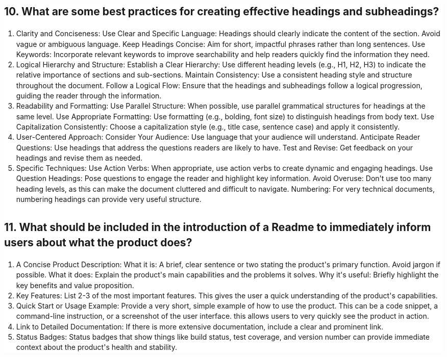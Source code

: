 ## 10. What are some best practices for creating effective headings and subheadings?

1. Clarity and Conciseness:
    Use Clear and Specific Language: Headings should clearly indicate the content of the section. Avoid vague or ambiguous language.
    Keep Headings Concise: Aim for short, impactful phrases rather than long sentences.
    Use Keywords: Incorporate relevant keywords to improve searchability and help readers quickly find the information they need.
2. Logical Hierarchy and Structure:
    Establish a Clear Hierarchy: Use different heading levels (e.g., H1, H2, H3) to indicate the relative importance of sections and sub-sections.
    Maintain Consistency: Use a consistent heading style and structure throughout the document.
    Follow a Logical Flow: Ensure that the headings and subheadings follow a logical progression, guiding the reader through the information.
3. Readability and Formatting:
    Use Parallel Structure: When possible, use parallel grammatical structures for headings at the same level.
    Use Appropriate Formatting: Use formatting (e.g., bolding, font size) to distinguish headings from body text.
    Use Capitalization Consistently: Choose a capitalization style (e.g., title case, sentence case) and apply it consistently.
4. User-Centered Approach:
    Consider Your Audience: Use language that your audience will understand.
    Anticipate Reader Questions: Use headings that address the questions readers are likely to have.
    Test and Revise: Get feedback on your headings and revise them as needed.
5. Specific Techniques:
    Use Action Verbs: When appropriate, use action verbs to create dynamic and engaging headings.
    Use Question Headings: Pose questions to engage the reader and highlight key information.
    Avoid Overuse: Don't use too many heading levels, as this can make the document cluttered and difficult to navigate.
    Numbering: For very technical documents, numbering headings can provide very useful structure.

## 11. What should be included in the introduction of a Readme to immediately inform users about what the product does?

1. A Concise Product Description:
    What it is: A brief, clear sentence or two stating the product's primary function. Avoid jargon if possible.
    What it does: Explain the product's main capabilities and the problems it solves.
    Why it's useful: Briefly highlight the key benefits and value proposition.
2. Key Features:
    List 2-3 of the most important features. This gives the user a quick understanding of the product's capabilities.
3. Quick Start or Usage Example:
    Provide a very short, simple example of how to use the product. This can be a code snippet, a command-line instruction, or a screenshot of the user interface.
    this allows users to very quickly see the product in action.
4. Link to Detailed Documentation:
    If there is more extensive documentation, include a clear and prominent link.
5. Status Badges:
    Status badges that show things like build status, test coverage, and version number can provide immediate context about the product's health and stability.
   